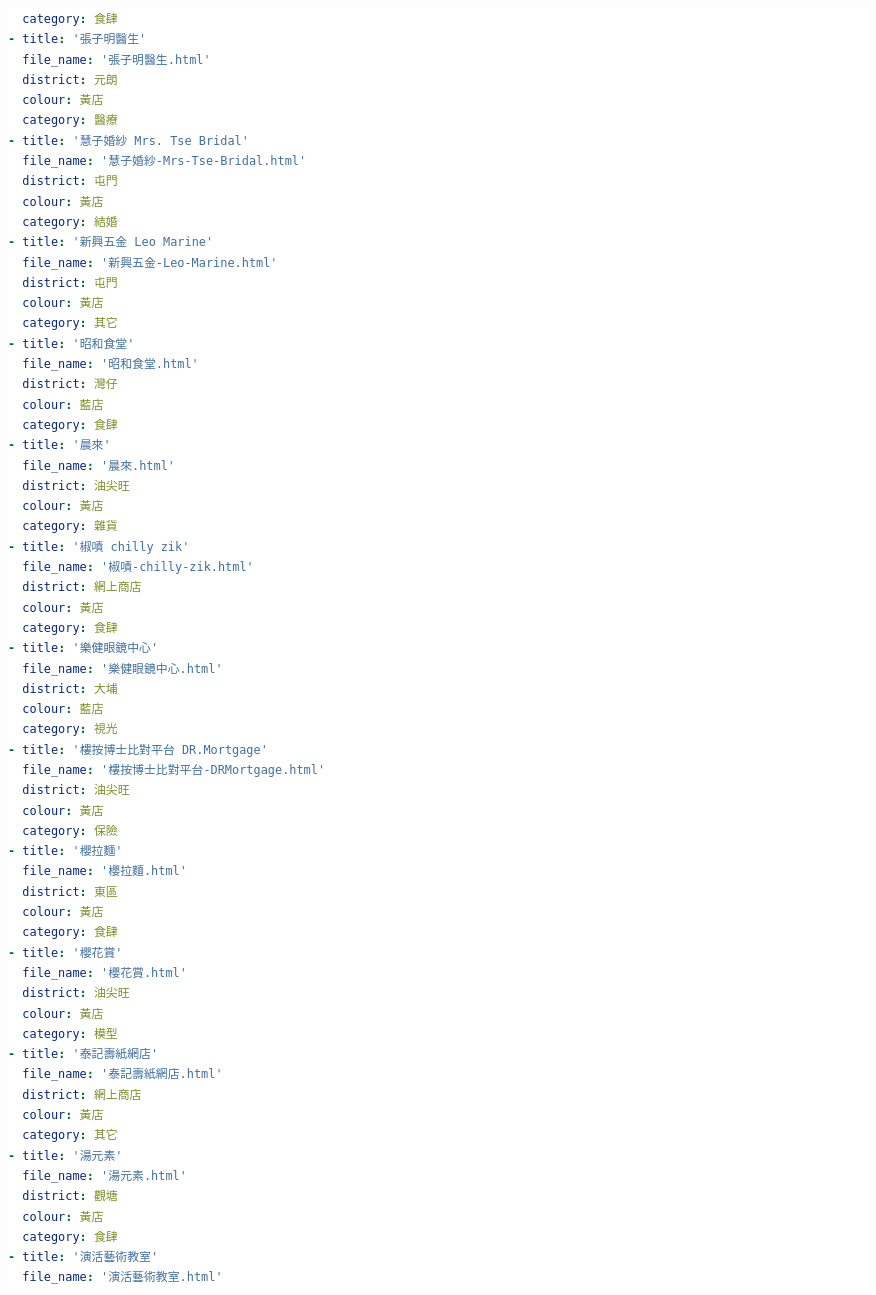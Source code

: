 ```yaml
  category: 食肆
- title: '張子明醫生'
  file_name: '張子明醫生.html'
  district: 元朗
  colour: 黃店
  category: 醫療
- title: '慧子婚紗 Mrs. Tse Bridal'
  file_name: '慧子婚紗-Mrs-Tse-Bridal.html'
  district: 屯門
  colour: 黃店
  category: 結婚
- title: '新興五金 Leo Marine'
  file_name: '新興五金-Leo-Marine.html'
  district: 屯門
  colour: 黃店
  category: 其它
- title: '昭和食堂'
  file_name: '昭和食堂.html'
  district: 灣仔
  colour: 藍店
  category: 食肆
- title: '晨來'
  file_name: '晨來.html'
  district: 油尖旺
  colour: 黃店
  category: 雜貨
- title: '椒嘖 chilly zik'
  file_name: '椒嘖-chilly-zik.html'
  district: 網上商店
  colour: 黃店
  category: 食肆
- title: '樂健眼鏡中心'
  file_name: '樂健眼鏡中心.html'
  district: 大埔
  colour: 藍店
  category: 視光
- title: '樓按博士比對平台 DR.Mortgage'
  file_name: '樓按博士比對平台-DRMortgage.html'
  district: 油尖旺
  colour: 黃店
  category: 保險
- title: '櫻拉麵'
  file_name: '櫻拉麵.html'
  district: 東區
  colour: 黃店
  category: 食肆
- title: '櫻花賞'
  file_name: '櫻花賞.html'
  district: 油尖旺
  colour: 黃店
  category: 模型
- title: '泰記壽紙網店'
  file_name: '泰記壽紙網店.html'
  district: 網上商店
  colour: 黃店
  category: 其它
- title: '湯元素'
  file_name: '湯元素.html'
  district: 觀塘
  colour: 黃店
  category: 食肆
- title: '演活藝術教室'
  file_name: '演活藝術教室.html'
```